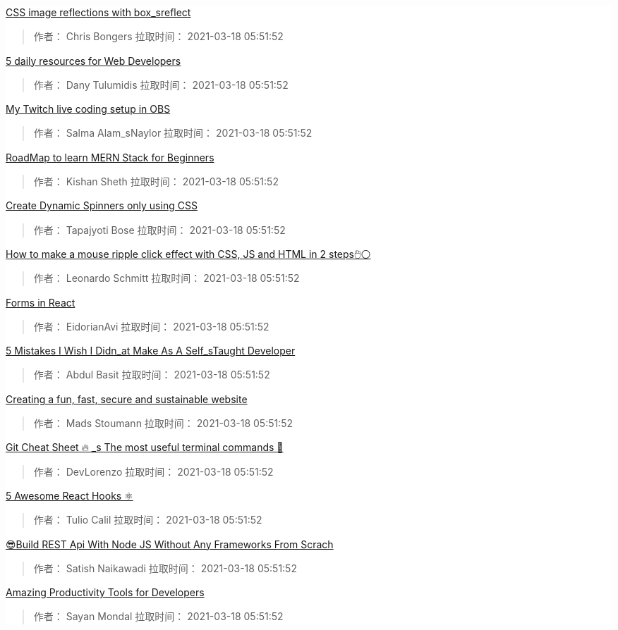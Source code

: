  [CSS image reflections with box_sreflect](https://dev.to/dailydevtips1/css-image-reflections-with-box-reflect-26p3)

> 作者： Chris Bongers  拉取时间： 2021-03-18 05:51:52

 [5 daily resources for Web Developers](https://dev.to/danytulumidis/5-daily-resources-for-web-developers-1dgg)

> 作者： Dany Tulumidis  拉取时间： 2021-03-18 05:51:52

 [My Twitch live coding setup in OBS](https://dev.to/whitep4nth3r/my-twitch-live-coding-setup-in-obs-4he0)

> 作者： Salma Alam_sNaylor  拉取时间： 2021-03-18 05:51:52

 [RoadMap to learn MERN Stack for Beginners](https://dev.to/koolkishan/a-roadmap-to-learn-mern-stack-for-beginners-2l9k)

> 作者： Kishan Sheth  拉取时间： 2021-03-18 05:51:52

 [Create Dynamic Spinners only using CSS](https://dev.to/ruppysuppy/create-dynamic-spinners-only-using-css-34dh)

> 作者： Tapajyoti Bose  拉取时间： 2021-03-18 05:51:52

 [How to make a mouse ripple click effect with CSS, JS and HTML in 2 steps🖱️⚪](https://dev.to/leonardoschmittk/how-to-make-a-mouse-ripple-click-effect-with-css-js-and-html-in-2-steps-2fcf)

> 作者： Leonardo Schmitt  拉取时间： 2021-03-18 05:51:52

 [Forms in React](https://dev.to/eidorianavi/forms-in-react-4752)

> 作者： EidorianAvi  拉取时间： 2021-03-18 05:51:52

 [5 Mistakes I Wish I Didn_at Make As A Self_sTaught Developer](https://dev.to/abdulbasit313/5-mistakes-i-wish-i-didn-t-make-as-a-self-taught-developer-gjk)

> 作者： Abdul Basit  拉取时间： 2021-03-18 05:51:52

 [Creating a fun, fast, secure and sustainable website](https://dev.to/madsstoumann/creating-a-fun-fast-secure-and-sustainable-website-50nk)

> 作者： Mads Stoumann  拉取时间： 2021-03-18 05:51:52

 [Git Cheat Sheet 🔥 _s The most useful terminal commands 🚀](https://dev.to/devlorenzo/the-most-useful-terminal-commands-how-to-work-with-directories-51l8)

> 作者： DevLorenzo  拉取时间： 2021-03-18 05:51:52

 [5 Awesome React Hooks ⚛️](https://dev.to/tuliocalil/5-awesome-react-hooks-23jc)

> 作者： Tulio Calil  拉取时间： 2021-03-18 05:51:52

 [😎Build REST Api With Node JS Without Any Frameworks From Scrach](https://dev.to/satishnaikawadi2001/build-rest-api-with-node-js-without-any-frameworks-from-scrach-3c6m)

> 作者： Satish Naikawadi  拉取时间： 2021-03-18 05:51:52

 [Amazing Productivity Tools for Developers](https://dev.to/sayanide/amazing-productivity-tools-for-developers-bl4)

> 作者： Sayan Mondal  拉取时间： 2021-03-18 05:51:52
